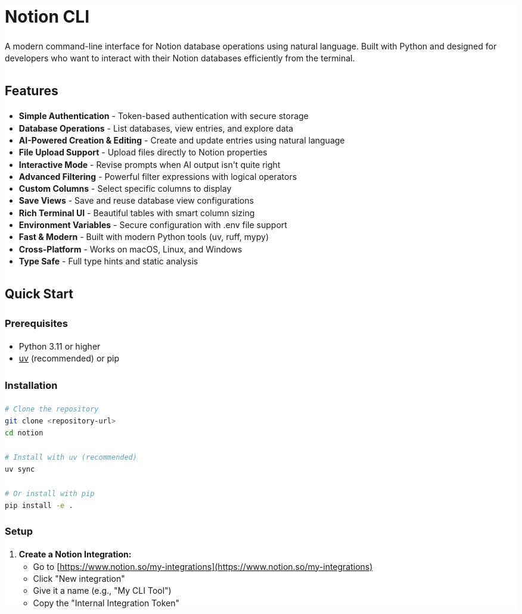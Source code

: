 # Notion CLI

A modern command-line interface for Notion database operations using natural language. Built with Python and designed for developers who want to interact with their Notion databases efficiently from the terminal.

## Features

- **Simple Authentication** - Token-based authentication with secure storage
- **Database Operations** - List databases, view entries, and explore data
- **AI-Powered Creation & Editing** - Create and update entries using natural language
- **File Upload Support** - Upload files directly to Notion properties
- **Interactive Mode** - Revise prompts when AI output isn't quite right
- **Advanced Filtering** - Powerful filter expressions with logical operators
- **Custom Columns** - Select specific columns to display
- **Save Views** - Save and reuse database view configurations
- **Rich Terminal UI** - Beautiful tables with smart column sizing
- **Environment Variables** - Secure configuration with .env file support
- **Fast & Modern** - Built with modern Python tools (uv, ruff, mypy)
- **Cross-Platform** - Works on macOS, Linux, and Windows
- **Type Safe** - Full type hints and static analysis

## Quick Start

### Prerequisites

- Python 3.11 or higher
- [uv](https://github.com/astral-sh/uv) (recommended) or pip

### Installation

```bash
# Clone the repository
git clone <repository-url>
cd notion

# Install with uv (recommended)
uv sync

# Or install with pip
pip install -e .
```

### Setup

1. **Create a Notion Integration:**
   - Go to [https://www.notion.so/my-integrations](https://www.notion.so/my-integrations)
   - Click "New integration"
   - Give it a name (e.g., "My CLI Tool")
   - Copy the "Internal Integration Token"
